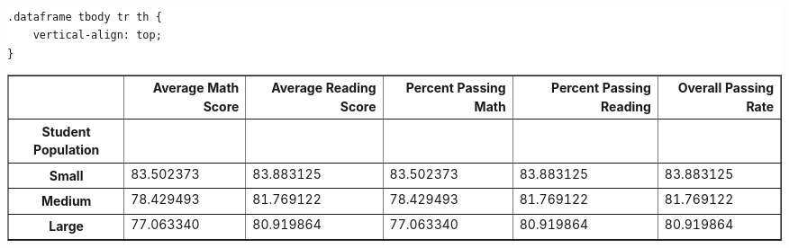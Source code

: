     .dataframe tbody tr th {
        vertical-align: top;
    }
</style>
<table border="1" class="dataframe">
  <thead>
    <tr style="text-align: right;">
      <th></th>
      <th>Average Math Score</th>
      <th>Average Reading Score</th>
      <th>Percent Passing Math</th>
      <th>Percent Passing Reading</th>
      <th>Overall Passing Rate</th>
    </tr>
    <tr>
      <th>Student Population</th>
      <th></th>
      <th></th>
      <th></th>
      <th></th>
      <th></th>
    </tr>
  </thead>
  <tbody>
    <tr>
      <th>Small</th>
      <td>83.502373</td>
      <td>83.883125</td>
      <td>83.502373</td>
      <td>83.883125</td>
      <td>83.883125</td>
    </tr>
    <tr>
      <th>Medium</th>
      <td>78.429493</td>
      <td>81.769122</td>
      <td>78.429493</td>
      <td>81.769122</td>
      <td>81.769122</td>
    </tr>
    <tr>
      <th>Large</th>
      <td>77.063340</td>
      <td>80.919864</td>
      <td>77.063340</td>
      <td>80.919864</td>
      <td>80.919864</td>
    </tr>
  </tbody>
</table>
</div>
